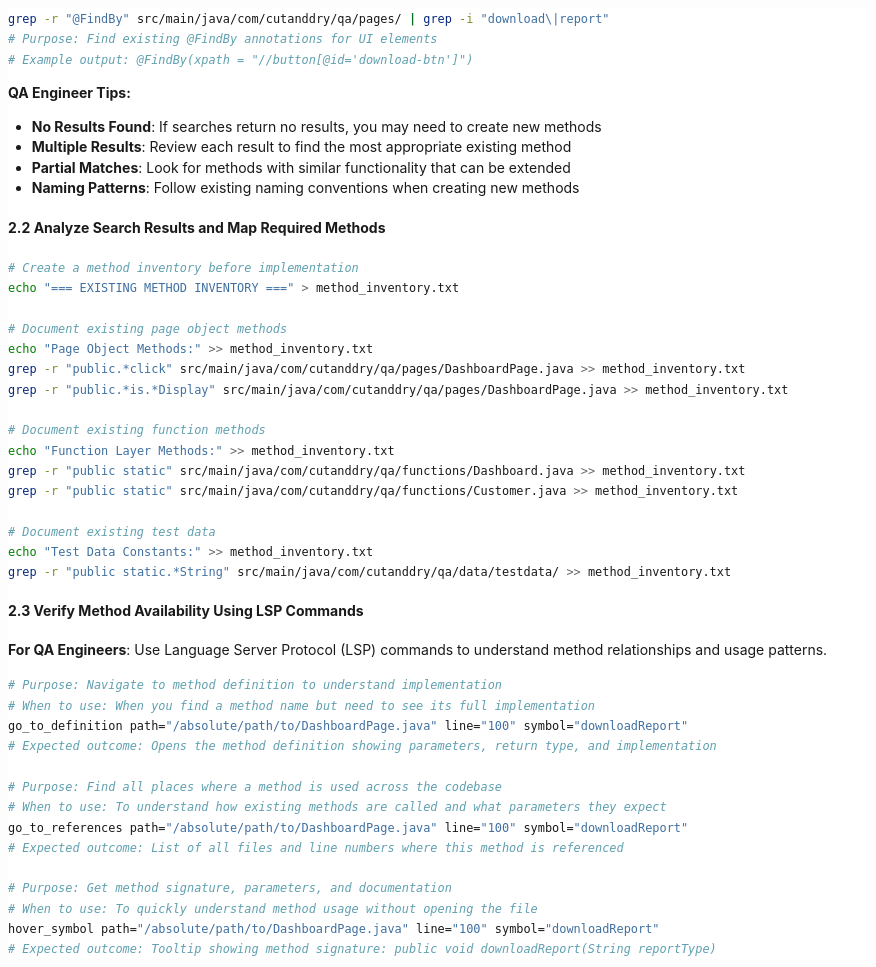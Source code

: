 ```bash
grep -r "@FindBy" src/main/java/com/cutanddry/qa/pages/ | grep -i "download\|report"
# Purpose: Find existing @FindBy annotations for UI elements
# Example output: @FindBy(xpath = "//button[@id='download-btn']")
```

**QA Engineer Tips:**
- **No Results Found**: If searches return no results, you may need to create new methods
- **Multiple Results**: Review each result to find the most appropriate existing method
- **Partial Matches**: Look for methods with similar functionality that can be extended
- **Naming Patterns**: Follow existing naming conventions when creating new methods

#### 2.2 Analyze Search Results and Map Required Methods
```bash
# Create a method inventory before implementation
echo "=== EXISTING METHOD INVENTORY ===" > method_inventory.txt

# Document existing page object methods
echo "Page Object Methods:" >> method_inventory.txt
grep -r "public.*click" src/main/java/com/cutanddry/qa/pages/DashboardPage.java >> method_inventory.txt
grep -r "public.*is.*Display" src/main/java/com/cutanddry/qa/pages/DashboardPage.java >> method_inventory.txt

# Document existing function methods
echo "Function Layer Methods:" >> method_inventory.txt
grep -r "public static" src/main/java/com/cutanddry/qa/functions/Dashboard.java >> method_inventory.txt
grep -r "public static" src/main/java/com/cutanddry/qa/functions/Customer.java >> method_inventory.txt

# Document existing test data
echo "Test Data Constants:" >> method_inventory.txt
grep -r "public static.*String" src/main/java/com/cutanddry/qa/data/testdata/ >> method_inventory.txt
```

#### 2.3 Verify Method Availability Using LSP Commands
**For QA Engineers**: Use Language Server Protocol (LSP) commands to understand method relationships and usage patterns.

```bash
# Purpose: Navigate to method definition to understand implementation
# When to use: When you find a method name but need to see its full implementation
go_to_definition path="/absolute/path/to/DashboardPage.java" line="100" symbol="downloadReport"
# Expected outcome: Opens the method definition showing parameters, return type, and implementation

# Purpose: Find all places where a method is used across the codebase
# When to use: To understand how existing methods are called and what parameters they expect
go_to_references path="/absolute/path/to/DashboardPage.java" line="100" symbol="downloadReport"
# Expected outcome: List of all files and line numbers where this method is referenced

# Purpose: Get method signature, parameters, and documentation
# When to use: To quickly understand method usage without opening the file
hover_symbol path="/absolute/path/to/DashboardPage.java" line="100" symbol="downloadReport"
# Expected outcome: Tooltip showing method signature: public void downloadReport(String reportType)
```
